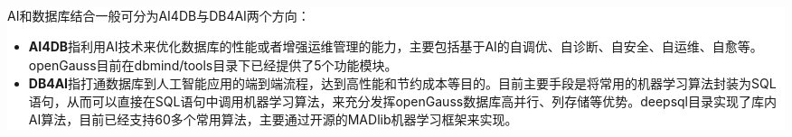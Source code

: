 AI和数据库结合一般可分为AI4DB与DB4AI两个方向：
- **AI4DB**指利用AI技术来优化数据库的性能或者增强运维管理的能力，主要包括基于AI的自调优、自诊断、自安全、自运维、自愈等。openGauss目前在dbmind/tools目录下已经提供了5个功能模块。
- **DB4AI**指打通数据库到人工智能应用的端到端流程，达到高性能和节约成本等目的。目前主要手段是将常用的机器学习算法封装为SQL语句，从而可以直接在SQL语句中调用机器学习算法，来充分发挥openGauss数据库高并行、列存储等优势。deepsql目录实现了库内AI算法，目前已经支持60多个常用算法，主要通过开源的MADlib机器学习框架来实现。